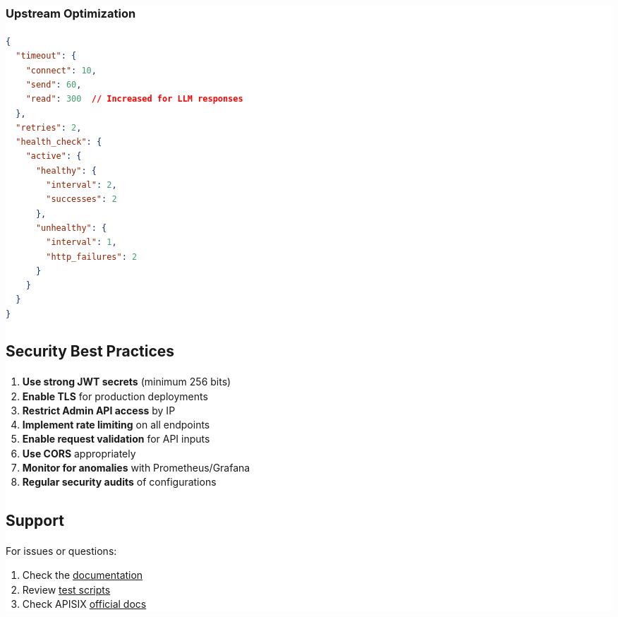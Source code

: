 ### Upstream Optimization

```json
{
  "timeout": {
    "connect": 10,
    "send": 60,
    "read": 300  // Increased for LLM responses
  },
  "retries": 2,
  "health_check": {
    "active": {
      "healthy": {
        "interval": 2,
        "successes": 2
      },
      "unhealthy": {
        "interval": 1,
        "http_failures": 2
      }
    }
  }
}
```

## Security Best Practices

1. **Use strong JWT secrets** (minimum 256 bits)
2. **Enable TLS** for production deployments
3. **Restrict Admin API access** by IP
4. **Implement rate limiting** on all endpoints
5. **Enable request validation** for API inputs
6. **Use CORS** appropriately
7. **Monitor for anomalies** with Prometheus/Grafana
8. **Regular security audits** of configurations

## Support

For issues or questions:
1. Check the [documentation](./APISIX_INTEGRATION.md)
2. Review [test scripts](./test_apisix_integration.py)
3. Check APISIX [official docs](https://apisix.apache.org/docs/)
